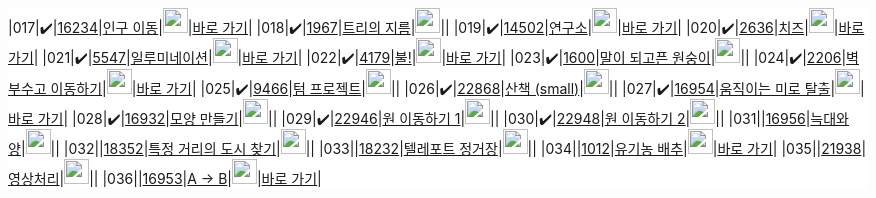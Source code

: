 |017|:heavy_check_mark:|<a href="https://www.acmicpc.net/problem/16234" target="_blank">16234</a>|<a href="https://www.acmicpc.net/problem/16234" target="_blank">인구 이동</a>|<img height="25px" width="25px" src="https://static.solved.ac/tier_small/12.svg"/>|<a href="./../../solution/graph_traversal/16234" target="_blank">바로 가기</a>|
|018|:heavy_check_mark:|<a href="https://www.acmicpc.net/problem/1967" target="_blank">1967</a>|<a href="https://www.acmicpc.net/problem/1967" target="_blank">트리의 지름</a>|<img height="25px" width="25px" src="https://static.solved.ac/tier_small/12.svg"/>||
|019|:heavy_check_mark:|<a href="https://www.acmicpc.net/problem/14502" target="_blank">14502</a>|<a href="https://www.acmicpc.net/problem/14502" target="_blank">연구소</a>|<img height="25px" width="25px" src="https://static.solved.ac/tier_small/12.svg"/>|<a href="./../../solution/graph_traversal/14502" target="_blank">바로 가기</a>|
|020|:heavy_check_mark:|<a href="https://www.acmicpc.net/problem/2636" target="_blank">2636</a>|<a href="https://www.acmicpc.net/problem/2636" target="_blank">치즈</a>|<img height="25px" width="25px" src="https://static.solved.ac/tier_small/12.svg"/>|<a href="./../../solution/graph_traversal/2636" target="_blank">바로 가기</a>|
|021|:heavy_check_mark:|<a href="https://www.acmicpc.net/problem/5547" target="_blank">5547</a>|<a href="https://www.acmicpc.net/problem/5547" target="_blank">일루미네이션</a>|<img height="25px" width="25px" src="https://static.solved.ac/tier_small/12.svg"/>|<a href="./../../solution/graph_traversal/5547" target="_blank">바로 가기</a>|
|022|:heavy_check_mark:|<a href="https://www.acmicpc.net/problem/4179" target="_blank">4179</a>|<a href="https://www.acmicpc.net/problem/4179" target="_blank">불!</a>|<img height="25px" width="25px" src="https://static.solved.ac/tier_small/13.svg"/>|<a href="./../../solution/graph_traversal/4179" target="_blank">바로 가기</a>|
|023|:heavy_check_mark:|<a href="https://www.acmicpc.net/problem/1600" target="_blank">1600</a>|<a href="https://www.acmicpc.net/problem/1600" target="_blank">말이 되고픈 원숭이</a>|<img height="25px" width="25px" src="https://static.solved.ac/tier_small/13.svg"/>||
|024|:heavy_check_mark:|<a href="https://www.acmicpc.net/problem/2206" target="_blank">2206</a>|<a href="https://www.acmicpc.net/problem/2206" target="_blank">벽 부수고 이동하기</a>|<img height="25px" width="25px" src="https://static.solved.ac/tier_small/13.svg"/>|<a href="./../../solution/graph_traversal/2206" target="_blank">바로 가기</a>|
|025|:heavy_check_mark:|<a href="https://www.acmicpc.net/problem/9466" target="_blank">9466</a>|<a href="https://www.acmicpc.net/problem/9466" target="_blank">텀 프로젝트</a>|<img height="25px" width="25px" src="https://static.solved.ac/tier_small/13.svg"/>||
|026|:heavy_check_mark:|<a href="https://www.acmicpc.net/problem/22868" target="_blank">22868</a>|<a href="https://www.acmicpc.net/problem/22868" target="_blank">산책 (small)</a>|<img height="25px" width="25px" src="https://static.solved.ac/tier_small/13.svg"/>||
|027|:heavy_check_mark:|<a href="https://www.acmicpc.net/problem/16954" target="_blank">16954</a>|<a href="https://www.acmicpc.net/problem/16954" target="_blank">움직이는 미로 탈출</a>|<img height="25px" width="25px" src="https://static.solved.ac/tier_small/13.svg"/>|<a href="./../../solution/graph_traversal/16954" target="_blank">바로 가기</a>|
|028|:heavy_check_mark:|<a href="https://www.acmicpc.net/problem/16932" target="_blank">16932</a>|<a href="https://www.acmicpc.net/problem/16932" target="_blank">모양 만들기</a>|<img height="25px" width="25px" src="https://static.solved.ac/tier_small/13.svg"/>||
|029|:heavy_check_mark:|<a href="https://www.acmicpc.net/problem/22946" target="_blank">22946</a>|<a href="https://www.acmicpc.net/problem/22946" target="_blank">원 이동하기 1</a>|<img height="25px" width="25px" src="https://static.solved.ac/tier_small/14.svg"/>||
|030|:heavy_check_mark:|<a href="https://www.acmicpc.net/problem/22948" target="_blank">22948</a>|<a href="https://www.acmicpc.net/problem/22948" target="_blank">원 이동하기 2</a>|<img height="25px" width="25px" src="https://static.solved.ac/tier_small/14.svg"/>||
|031||<a href="https://www.acmicpc.net/problem/16956" target="_blank">16956</a>|<a href="https://www.acmicpc.net/problem/16956" target="_blank">늑대와 양</a>|<img height="25px" width="25px" src="https://static.solved.ac/tier_small/8.svg"/>||
|032||<a href="https://www.acmicpc.net/problem/18352" target="_blank">18352</a>|<a href="https://www.acmicpc.net/problem/18352" target="_blank">특정 거리의 도시 찾기</a>|<img height="25px" width="25px" src="https://static.solved.ac/tier_small/9.svg"/>||
|033||<a href="https://www.acmicpc.net/problem/18232" target="_blank">18232</a>|<a href="https://www.acmicpc.net/problem/18232" target="_blank">텔레포트 정거장</a>|<img height="25px" width="25px" src="https://static.solved.ac/tier_small/9.svg"/>||
|034||<a href="https://www.acmicpc.net/problem/1012" target="_blank">1012</a>|<a href="https://www.acmicpc.net/problem/1012" target="_blank">유기농 배추</a>|<img height="25px" width="25px" src="https://static.solved.ac/tier_small/9.svg"/>|<a href="./../../solution/graph_traversal/1012" target="_blank">바로 가기</a>|
|035||<a href="https://www.acmicpc.net/problem/21938" target="_blank">21938</a>|<a href="https://www.acmicpc.net/problem/21938" target="_blank">영상처리</a>|<img height="25px" width="25px" src="https://static.solved.ac/tier_small/9.svg"/>||
|036||<a href="https://www.acmicpc.net/problem/16953" target="_blank">16953</a>|<a href="https://www.acmicpc.net/problem/16953" target="_blank">A → B</a>|<img height="25px" width="25px" src="https://static.solved.ac/tier_small/9.svg"/>|<a href="./../../solution/graph_traversal/16953" target="_blank">바로 가기</a>|